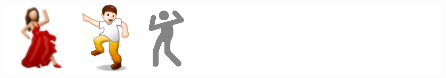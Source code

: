 <img height='133px' src='pictures/d/dance_a6.png'><img height='133px' src='pictures/d/dance_s2.png'><img height='133px' src='pictures/d/dance_m2.png'>